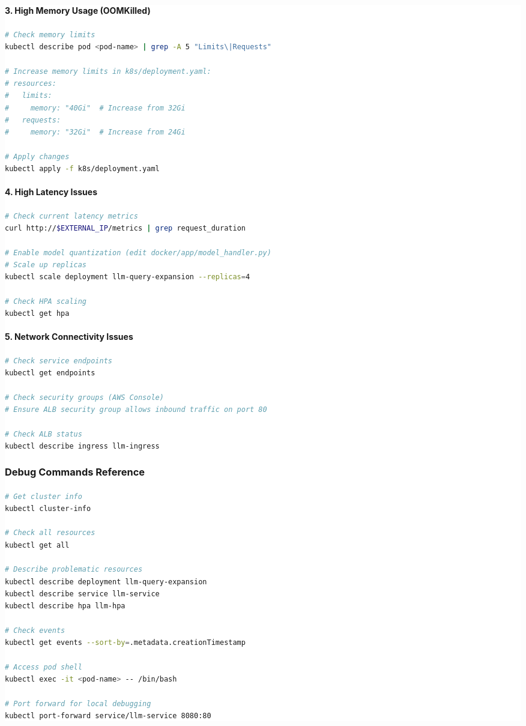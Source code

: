 #### 3. High Memory Usage (OOMKilled)
```bash
# Check memory limits
kubectl describe pod <pod-name> | grep -A 5 "Limits\|Requests"

# Increase memory limits in k8s/deployment.yaml:
# resources:
#   limits:
#     memory: "40Gi"  # Increase from 32Gi
#   requests:
#     memory: "32Gi"  # Increase from 24Gi

# Apply changes
kubectl apply -f k8s/deployment.yaml
```

#### 4. High Latency Issues
```bash
# Check current latency metrics
curl http://$EXTERNAL_IP/metrics | grep request_duration

# Enable model quantization (edit docker/app/model_handler.py)
# Scale up replicas
kubectl scale deployment llm-query-expansion --replicas=4

# Check HPA scaling
kubectl get hpa
```

#### 5. Network Connectivity Issues
```bash
# Check service endpoints
kubectl get endpoints

# Check security groups (AWS Console)
# Ensure ALB security group allows inbound traffic on port 80

# Check ALB status
kubectl describe ingress llm-ingress
```

### Debug Commands Reference
```bash
# Get cluster info
kubectl cluster-info

# Check all resources
kubectl get all

# Describe problematic resources
kubectl describe deployment llm-query-expansion
kubectl describe service llm-service
kubectl describe hpa llm-hpa

# Check events
kubectl get events --sort-by=.metadata.creationTimestamp

# Access pod shell
kubectl exec -it <pod-name> -- /bin/bash

# Port forward for local debugging
kubectl port-forward service/llm-service 8080:80
```
